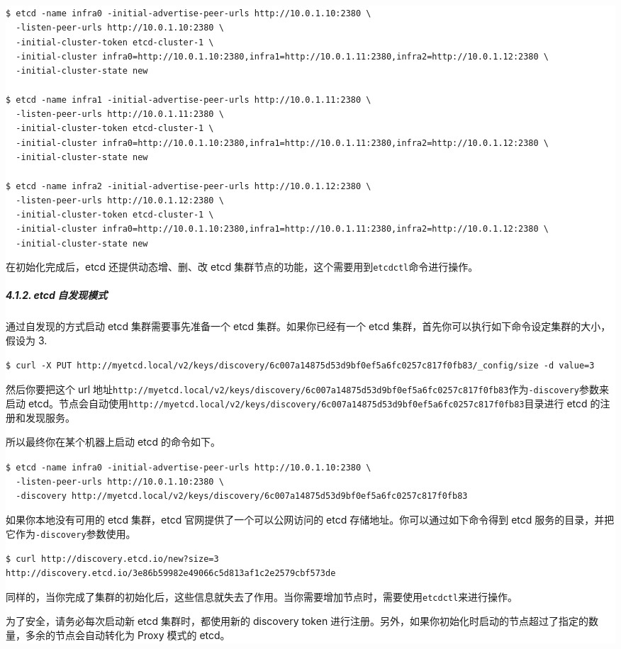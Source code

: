 ```
$ etcd -name infra0 -initial-advertise-peer-urls http://10.0.1.10:2380 \
  -listen-peer-urls http://10.0.1.10:2380 \
  -initial-cluster-token etcd-cluster-1 \
  -initial-cluster infra0=http://10.0.1.10:2380,infra1=http://10.0.1.11:2380,infra2=http://10.0.1.12:2380 \
  -initial-cluster-state new

$ etcd -name infra1 -initial-advertise-peer-urls http://10.0.1.11:2380 \
  -listen-peer-urls http://10.0.1.11:2380 \
  -initial-cluster-token etcd-cluster-1 \
  -initial-cluster infra0=http://10.0.1.10:2380,infra1=http://10.0.1.11:2380,infra2=http://10.0.1.12:2380 \
  -initial-cluster-state new

$ etcd -name infra2 -initial-advertise-peer-urls http://10.0.1.12:2380 \
  -listen-peer-urls http://10.0.1.12:2380 \
  -initial-cluster-token etcd-cluster-1 \
  -initial-cluster infra0=http://10.0.1.10:2380,infra1=http://10.0.1.11:2380,infra2=http://10.0.1.12:2380 \
  -initial-cluster-state new
```

在初始化完成后，etcd 还提供动态增、删、改 etcd 集群节点的功能，这个需要用到`etcdctl`命令进行操作。

##### 4.1.2. etcd 自发现模式

通过自发现的方式启动 etcd 集群需要事先准备一个 etcd 集群。如果你已经有一个 etcd 集群，首先你可以执行如下命令设定集群的大小，假设为 3.

```
$ curl -X PUT http://myetcd.local/v2/keys/discovery/6c007a14875d53d9bf0ef5a6fc0257c817f0fb83/_config/size -d value=3
```

然后你要把这个 url 地址`http://myetcd.local/v2/keys/discovery/6c007a14875d53d9bf0ef5a6fc0257c817f0fb83`作为`-discovery`参数来启动 etcd。节点会自动使用`http://myetcd.local/v2/keys/discovery/6c007a14875d53d9bf0ef5a6fc0257c817f0fb83`目录进行 etcd 的注册和发现服务。

所以最终你在某个机器上启动 etcd 的命令如下。

```
$ etcd -name infra0 -initial-advertise-peer-urls http://10.0.1.10:2380 \
  -listen-peer-urls http://10.0.1.10:2380 \
  -discovery http://myetcd.local/v2/keys/discovery/6c007a14875d53d9bf0ef5a6fc0257c817f0fb83
```

如果你本地没有可用的 etcd 集群，etcd 官网提供了一个可以公网访问的 etcd 存储地址。你可以通过如下命令得到 etcd 服务的目录，并把它作为`-discovery`参数使用。

```
$ curl http://discovery.etcd.io/new?size=3
http://discovery.etcd.io/3e86b59982e49066c5d813af1c2e2579cbf573de
```

同样的，当你完成了集群的初始化后，这些信息就失去了作用。当你需要增加节点时，需要使用`etcdctl`来进行操作。

为了安全，请务必每次启动新 etcd 集群时，都使用新的 discovery token 进行注册。另外，如果你初始化时启动的节点超过了指定的数量，多余的节点会自动转化为 Proxy 模式的 etcd。
